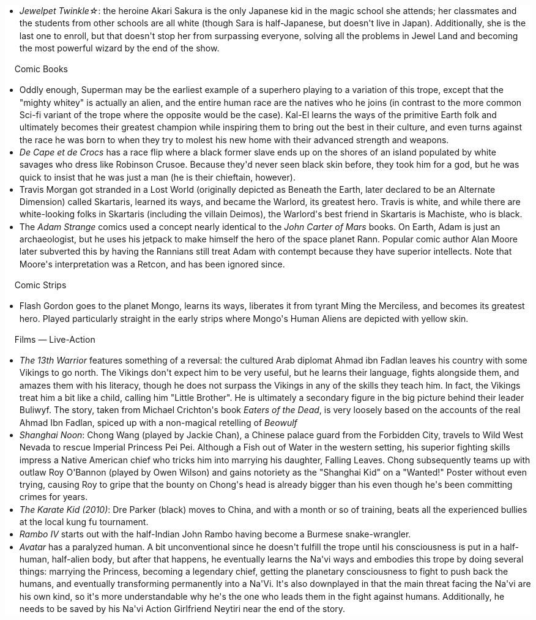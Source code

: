 -   _Jewelpet Twinkle☆_: the heroine Akari Sakura is the only Japanese kid in the magic school she attends; her classmates and the students from other schools are all white (though Sara is half-Japanese, but doesn't live in Japan). Additionally, she is the last one to enroll, but that doesn't stop her from surpassing everyone, solving all the problems in Jewel Land and becoming the most powerful wizard by the end of the show.

    Comic Books 

-   Oddly enough, Superman may be the earliest example of a superhero playing to a variation of this trope, except that the "mighty whitey" is actually an alien, and the entire human race are the natives who he joins (in contrast to the more common Sci-fi variant of the trope where the opposite would be the case). Kal-El learns the ways of the primitive Earth folk and ultimately becomes their greatest champion while inspiring them to bring out the best in their culture, and even turns against the race he was born to when they try to molest his new home with their advanced strength and weapons.
-   _De Cape et de Crocs_ has a race flip where a black former slave ends up on the shores of an island populated by white savages who dress like Robinson Crusoe. Because they'd never seen black skin before, they took him for a god, but he was quick to insist that he was just a man (he is their chieftain, however).
-   Travis Morgan got stranded in a Lost World (originally depicted as Beneath the Earth, later declared to be an Alternate Dimension) called Skartaris, learned its ways, and became the Warlord, its greatest hero. Travis is white, and while there are white-looking folks in Skartaris (including the villain Deimos), the Warlord's best friend in Skartaris is Machiste, who is black.
-   The _Adam Strange_ comics used a concept nearly identical to the _John Carter of Mars_ books. On Earth, Adam is just an archaeologist, but he uses his jetpack to make himself the hero of the space planet Rann. Popular comic author Alan Moore later subverted this by having the Rannians still treat Adam with contempt because they have superior intellects. Note that Moore's interpretation was a Retcon, and has been ignored since.

    Comic Strips 

-   Flash Gordon goes to the planet Mongo, learns its ways, liberates it from tyrant Ming the Merciless, and becomes its greatest hero. Played particularly straight in the early strips where Mongo's Human Aliens are depicted with yellow skin.

    Films — Live-Action 

-   _The 13th Warrior_ features something of a reversal: the cultured Arab diplomat Ahmad ibn Fadlan leaves his country with some Vikings to go north. The Vikings don't expect him to be very useful, but he learns their language, fights alongside them, and amazes them with his literacy, though he does not surpass the Vikings in any of the skills they teach him. In fact, the Vikings treat him a bit like a child, calling him "Little Brother". He is ultimately a secondary figure in the big picture behind their leader Buliwyf. The story, taken from Michael Crichton's book _Eaters of the Dead_, is very loosely based on the accounts of the real Ahmad Ibn Fadlan, spiced up with a non-magical retelling of _Beowulf_
-   _Shanghai Noon_: Chong Wang (played by Jackie Chan), a Chinese palace guard from the Forbidden City, travels to Wild West Nevada to rescue Imperial Princess Pei Pei. Although a Fish out of Water in the western setting, his superior fighting skills impress a Native American chief who tricks him into marrying his daughter, Falling Leaves. Chong subsequently teams up with outlaw Roy O'Bannon (played by Owen Wilson) and gains notoriety as the "Shanghai Kid" on a "Wanted!" Poster without even trying, causing Roy to gripe that the bounty on Chong's head is already bigger than his even though he's been committing crimes for years.
-   _The Karate Kid (2010)_: Dre Parker (black) moves to China, and with a month or so of training, beats all the experienced bullies at the local kung fu tournament.
-   _Rambo IV_ starts out with the half-Indian John Rambo having become a Burmese snake-wrangler.
-   _Avatar_ has a paralyzed human. A bit unconventional since he doesn't fulfill the trope until his consciousness is put in a half-human, half-alien body, but after that happens, he eventually learns the Na'vi ways and embodies this trope by doing several things: marrying the Princess, becoming a legendary chief, getting the planetary consciousness to fight to push back the humans, and eventually transforming permanently into a Na'Vi. It's also downplayed in that the main threat facing the Na'vi are his own kind, so it's more understandable why he's the one who leads them in the fight against humans. Additionally, he needs to be saved by his Na'vi Action Girlfriend Neytiri near the end of the story.